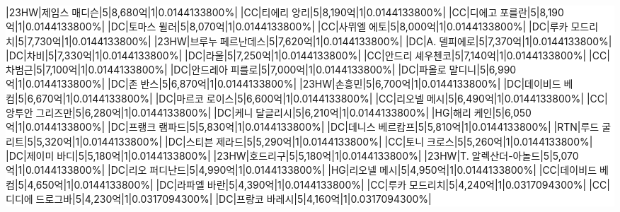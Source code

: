 |23HW|제임스 매디슨|5|8,680억|1|0.0144133800%|
|CC|티에리 앙리|5|8,190억|1|0.0144133800%|
|CC|디에고 포를란|5|8,190억|1|0.0144133800%|
|DC|토마스 뮐러|5|8,070억|1|0.0144133800%|
|CC|사뮈엘 에토|5|8,000억|1|0.0144133800%|
|DC|루카 모드리치|5|7,730억|1|0.0144133800%|
|23HW|브루누 페르난데스|5|7,620억|1|0.0144133800%|
|DC|A. 델피에로|5|7,370억|1|0.0144133800%|
|DC|차비|5|7,330억|1|0.0144133800%|
|DC|라울|5|7,250억|1|0.0144133800%|
|CC|안드리 셰우첸코|5|7,140억|1|0.0144133800%|
|CC|차범근|5|7,100억|1|0.0144133800%|
|DC|안드레아 피를로|5|7,000억|1|0.0144133800%|
|DC|파올로 말디니|5|6,990억|1|0.0144133800%|
|DC|존 반스|5|6,870억|1|0.0144133800%|
|23HW|손흥민|5|6,700억|1|0.0144133800%|
|DC|데이비드 베컴|5|6,670억|1|0.0144133800%|
|DC|마르코 로이스|5|6,600억|1|0.0144133800%|
|CC|리오넬 메시|5|6,490억|1|0.0144133800%|
|CC|앙투안 그리즈만|5|6,280억|1|0.0144133800%|
|DC|케니 달글리시|5|6,210억|1|0.0144133800%|
|HG|해리 케인|5|6,050억|1|0.0144133800%|
|DC|프랭크 램파드|5|5,830억|1|0.0144133800%|
|DC|데니스 베르캄프|5|5,810억|1|0.0144133800%|
|RTN|루드 굴리트|5|5,320억|1|0.0144133800%|
|DC|스티븐 제라드|5|5,290억|1|0.0144133800%|
|CC|토니 크로스|5|5,260억|1|0.0144133800%|
|DC|제이미 바디|5|5,180억|1|0.0144133800%|
|23HW|호드리구|5|5,180억|1|0.0144133800%|
|23HW|T. 알렉산더-아놀드|5|5,070억|1|0.0144133800%|
|DC|리오 퍼디난드|5|4,990억|1|0.0144133800%|
|HG|리오넬 메시|5|4,950억|1|0.0144133800%|
|CC|데이비드 베컴|5|4,650억|1|0.0144133800%|
|DC|라파엘 바란|5|4,390억|1|0.0144133800%|
|CC|루카 모드리치|5|4,240억|1|0.0317094300%|
|CC|디디에 드로그바|5|4,230억|1|0.0317094300%|
|DC|프랑코 바레시|5|4,160억|1|0.0317094300%|